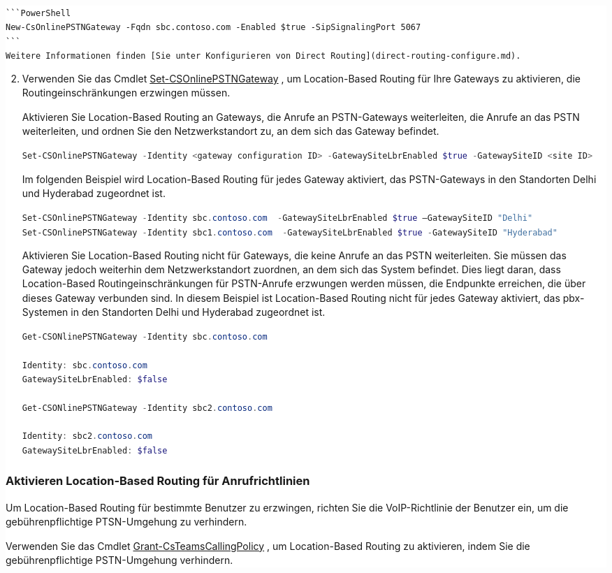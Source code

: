     ```PowerShell
    New-CsOnlinePSTNGateway -Fqdn sbc.contoso.com -Enabled $true -SipSignalingPort 5067 
    ```
    Weitere Informationen finden [Sie unter Konfigurieren von Direct Routing](direct-routing-configure.md).
    
2. Verwenden Sie das Cmdlet [Set-CSOnlinePSTNGateway](/powershell/module/skype/set-csonlinepstngateway?view=skype-ps) , um Location-Based Routing für Ihre Gateways zu aktivieren, die Routingeinschränkungen erzwingen müssen. 

    Aktivieren Sie Location-Based Routing an Gateways, die Anrufe an PSTN-Gateways weiterleiten, die Anrufe an das PSTN weiterleiten, und ordnen Sie den Netzwerkstandort zu, an dem sich das Gateway befindet.

    ```PowerShell
    Set-CSOnlinePSTNGateway -Identity <gateway configuration ID> -GatewaySiteLbrEnabled $true -GatewaySiteID <site ID> 
    ```

   Im folgenden Beispiel wird Location-Based Routing für jedes Gateway aktiviert, das PSTN-Gateways in den Standorten Delhi und Hyderabad zugeordnet ist. 

    ```PowerShell
    Set-CSOnlinePSTNGateway -Identity sbc.contoso.com  -GatewaySiteLbrEnabled $true –GatewaySiteID "Delhi"
    Set-CSOnlinePSTNGateway -Identity sbc1.contoso.com  -GatewaySiteLbrEnabled $true -GatewaySiteID "Hyderabad" 
    ```

    Aktivieren Sie Location-Based Routing nicht für Gateways, die keine Anrufe an das PSTN weiterleiten. Sie müssen das Gateway jedoch weiterhin dem Netzwerkstandort zuordnen, an dem sich das System befindet. Dies liegt daran, dass Location-Based Routingeinschränkungen für PSTN-Anrufe erzwungen werden müssen, die Endpunkte erreichen, die über dieses Gateway verbunden sind. In diesem Beispiel ist Location-Based Routing nicht für jedes Gateway aktiviert, das pbx-Systemen in den Standorten Delhi und Hyderabad zugeordnet ist.

    ```PowerShell
    Get-CSONlinePSTNGateway -Identity sbc.contoso.com 
 
    Identity: sbc.contoso.com 
    GatewaySiteLbrEnabled: $false 
 
    Get-CSONlinePSTNGateway -Identity sbc2.contoso.com 
 
    Identity: sbc2.contoso.com 
    GatewaySiteLbrEnabled: $false 
    ```

### <a name="enable-location-based-routing-for-calling-policies"></a>Aktivieren Location-Based Routing für Anrufrichtlinien

Um Location-Based Routing für bestimmte Benutzer zu erzwingen, richten Sie die VoIP-Richtlinie der Benutzer ein, um die gebührenpflichtige PTSN-Umgehung zu verhindern. 

Verwenden Sie das Cmdlet [Grant-CsTeamsCallingPolicy](/powershell/module/skype/grant-csteamscallingpolicy?view=skype-ps) , um Location-Based Routing zu aktivieren, indem Sie die gebührenpflichtige PSTN-Umgehung verhindern.
